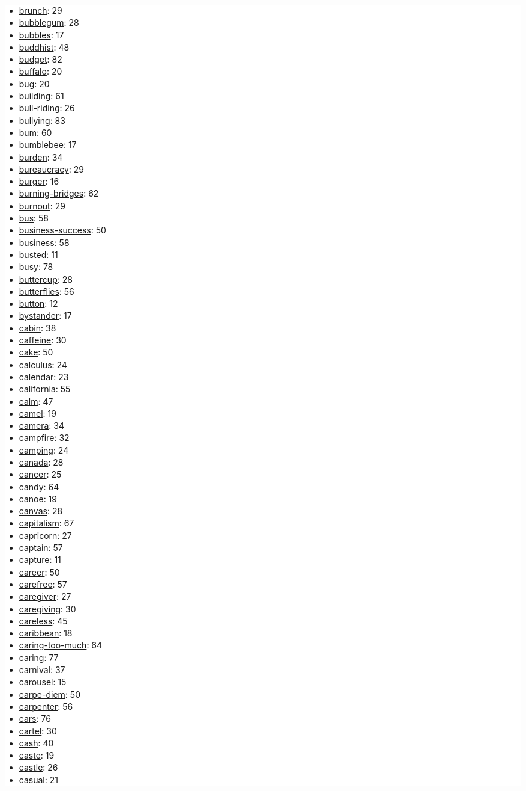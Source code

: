 * [brunch](dat/brunch.json): 29
* [bubblegum](dat/bubblegum.json): 28
* [bubbles](dat/bubbles.json): 17
* [buddhist](dat/buddhist.json): 48
* [budget](dat/budget.json): 82
* [buffalo](dat/buffalo.json): 20
* [bug](dat/bug.json): 20
* [building](dat/building.json): 61
* [bull-riding](dat/bull-riding.json): 26
* [bullying](dat/bullying.json): 83
* [bum](dat/bum.json): 60
* [bumblebee](dat/bumblebee.json): 17
* [burden](dat/burden.json): 34
* [bureaucracy](dat/bureaucracy.json): 29
* [burger](dat/burger.json): 16
* [burning-bridges](dat/burning-bridges.json): 62
* [burnout](dat/burnout.json): 29
* [bus](dat/bus.json): 58
* [business-success](dat/business-success.json): 50
* [business](dat/business.json): 58
* [busted](dat/busted.json): 11
* [busy](dat/busy.json): 78
* [buttercup](dat/buttercup.json): 28
* [butterflies](dat/butterflies.json): 56
* [button](dat/button.json): 12
* [bystander](dat/bystander.json): 17
* [cabin](dat/cabin.json): 38
* [caffeine](dat/caffeine.json): 30
* [cake](dat/cake.json): 50
* [calculus](dat/calculus.json): 24
* [calendar](dat/calendar.json): 23
* [california](dat/california.json): 55
* [calm](dat/calm.json): 47
* [camel](dat/camel.json): 19
* [camera](dat/camera.json): 34
* [campfire](dat/campfire.json): 32
* [camping](dat/camping.json): 24
* [canada](dat/canada.json): 28
* [cancer](dat/cancer.json): 25
* [candy](dat/candy.json): 64
* [canoe](dat/canoe.json): 19
* [canvas](dat/canvas.json): 28
* [capitalism](dat/capitalism.json): 67
* [capricorn](dat/capricorn.json): 27
* [captain](dat/captain.json): 57
* [capture](dat/capture.json): 11
* [career](dat/career.json): 50
* [carefree](dat/carefree.json): 57
* [caregiver](dat/caregiver.json): 27
* [caregiving](dat/caregiving.json): 30
* [careless](dat/careless.json): 45
* [caribbean](dat/caribbean.json): 18
* [caring-too-much](dat/caring-too-much.json): 64
* [caring](dat/caring.json): 77
* [carnival](dat/carnival.json): 37
* [carousel](dat/carousel.json): 15
* [carpe-diem](dat/carpe-diem.json): 50
* [carpenter](dat/carpenter.json): 56
* [cars](dat/cars.json): 76
* [cartel](dat/cartel.json): 30
* [cash](dat/cash.json): 40
* [caste](dat/caste.json): 19
* [castle](dat/castle.json): 26
* [casual](dat/casual.json): 21